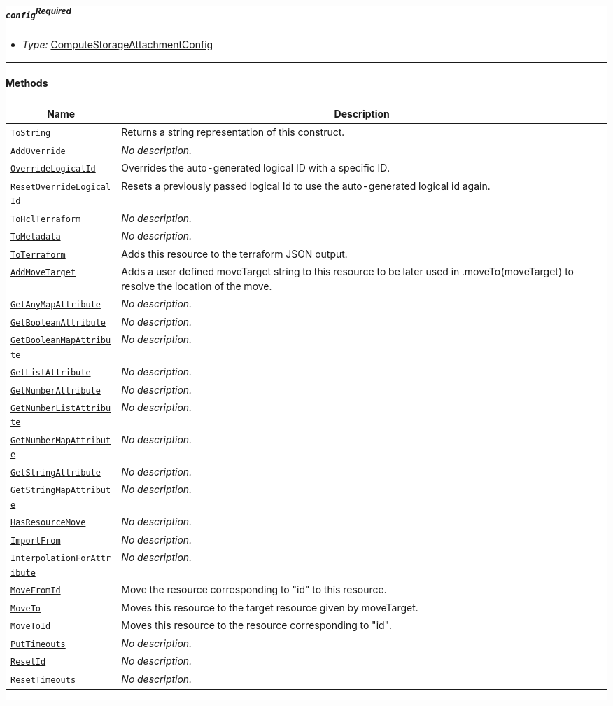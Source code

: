 
##### `config`<sup>Required</sup> <a name="config" id="@cdktf/provider-opc.computeStorageAttachment.ComputeStorageAttachment.Initializer.parameter.config"></a>

- *Type:* <a href="#@cdktf/provider-opc.computeStorageAttachment.ComputeStorageAttachmentConfig">ComputeStorageAttachmentConfig</a>

---

#### Methods <a name="Methods" id="Methods"></a>

| **Name** | **Description** |
| --- | --- |
| <code><a href="#@cdktf/provider-opc.computeStorageAttachment.ComputeStorageAttachment.toString">ToString</a></code> | Returns a string representation of this construct. |
| <code><a href="#@cdktf/provider-opc.computeStorageAttachment.ComputeStorageAttachment.addOverride">AddOverride</a></code> | *No description.* |
| <code><a href="#@cdktf/provider-opc.computeStorageAttachment.ComputeStorageAttachment.overrideLogicalId">OverrideLogicalId</a></code> | Overrides the auto-generated logical ID with a specific ID. |
| <code><a href="#@cdktf/provider-opc.computeStorageAttachment.ComputeStorageAttachment.resetOverrideLogicalId">ResetOverrideLogicalId</a></code> | Resets a previously passed logical Id to use the auto-generated logical id again. |
| <code><a href="#@cdktf/provider-opc.computeStorageAttachment.ComputeStorageAttachment.toHclTerraform">ToHclTerraform</a></code> | *No description.* |
| <code><a href="#@cdktf/provider-opc.computeStorageAttachment.ComputeStorageAttachment.toMetadata">ToMetadata</a></code> | *No description.* |
| <code><a href="#@cdktf/provider-opc.computeStorageAttachment.ComputeStorageAttachment.toTerraform">ToTerraform</a></code> | Adds this resource to the terraform JSON output. |
| <code><a href="#@cdktf/provider-opc.computeStorageAttachment.ComputeStorageAttachment.addMoveTarget">AddMoveTarget</a></code> | Adds a user defined moveTarget string to this resource to be later used in .moveTo(moveTarget) to resolve the location of the move. |
| <code><a href="#@cdktf/provider-opc.computeStorageAttachment.ComputeStorageAttachment.getAnyMapAttribute">GetAnyMapAttribute</a></code> | *No description.* |
| <code><a href="#@cdktf/provider-opc.computeStorageAttachment.ComputeStorageAttachment.getBooleanAttribute">GetBooleanAttribute</a></code> | *No description.* |
| <code><a href="#@cdktf/provider-opc.computeStorageAttachment.ComputeStorageAttachment.getBooleanMapAttribute">GetBooleanMapAttribute</a></code> | *No description.* |
| <code><a href="#@cdktf/provider-opc.computeStorageAttachment.ComputeStorageAttachment.getListAttribute">GetListAttribute</a></code> | *No description.* |
| <code><a href="#@cdktf/provider-opc.computeStorageAttachment.ComputeStorageAttachment.getNumberAttribute">GetNumberAttribute</a></code> | *No description.* |
| <code><a href="#@cdktf/provider-opc.computeStorageAttachment.ComputeStorageAttachment.getNumberListAttribute">GetNumberListAttribute</a></code> | *No description.* |
| <code><a href="#@cdktf/provider-opc.computeStorageAttachment.ComputeStorageAttachment.getNumberMapAttribute">GetNumberMapAttribute</a></code> | *No description.* |
| <code><a href="#@cdktf/provider-opc.computeStorageAttachment.ComputeStorageAttachment.getStringAttribute">GetStringAttribute</a></code> | *No description.* |
| <code><a href="#@cdktf/provider-opc.computeStorageAttachment.ComputeStorageAttachment.getStringMapAttribute">GetStringMapAttribute</a></code> | *No description.* |
| <code><a href="#@cdktf/provider-opc.computeStorageAttachment.ComputeStorageAttachment.hasResourceMove">HasResourceMove</a></code> | *No description.* |
| <code><a href="#@cdktf/provider-opc.computeStorageAttachment.ComputeStorageAttachment.importFrom">ImportFrom</a></code> | *No description.* |
| <code><a href="#@cdktf/provider-opc.computeStorageAttachment.ComputeStorageAttachment.interpolationForAttribute">InterpolationForAttribute</a></code> | *No description.* |
| <code><a href="#@cdktf/provider-opc.computeStorageAttachment.ComputeStorageAttachment.moveFromId">MoveFromId</a></code> | Move the resource corresponding to "id" to this resource. |
| <code><a href="#@cdktf/provider-opc.computeStorageAttachment.ComputeStorageAttachment.moveTo">MoveTo</a></code> | Moves this resource to the target resource given by moveTarget. |
| <code><a href="#@cdktf/provider-opc.computeStorageAttachment.ComputeStorageAttachment.moveToId">MoveToId</a></code> | Moves this resource to the resource corresponding to "id". |
| <code><a href="#@cdktf/provider-opc.computeStorageAttachment.ComputeStorageAttachment.putTimeouts">PutTimeouts</a></code> | *No description.* |
| <code><a href="#@cdktf/provider-opc.computeStorageAttachment.ComputeStorageAttachment.resetId">ResetId</a></code> | *No description.* |
| <code><a href="#@cdktf/provider-opc.computeStorageAttachment.ComputeStorageAttachment.resetTimeouts">ResetTimeouts</a></code> | *No description.* |

---